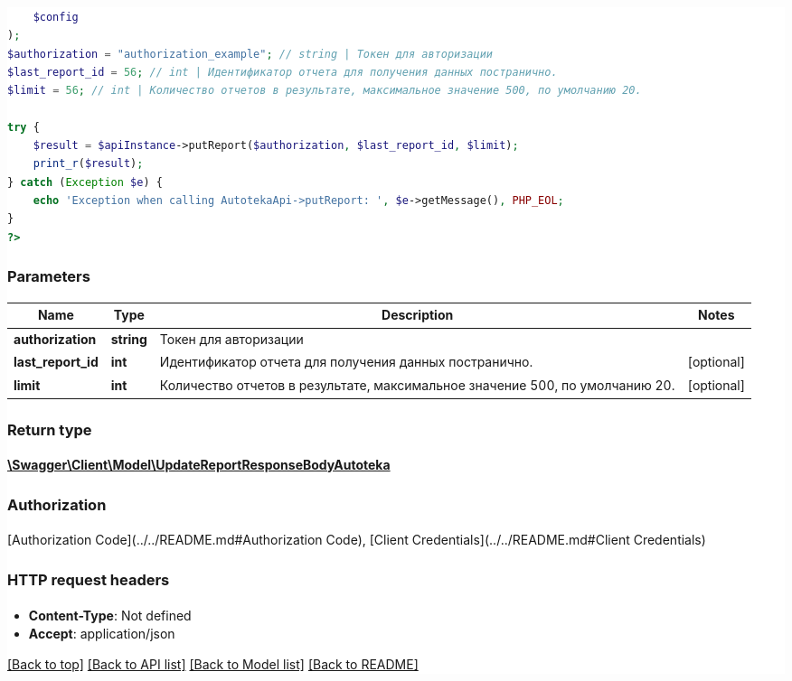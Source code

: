 ```php
    $config
);
$authorization = "authorization_example"; // string | Токен для авторизации
$last_report_id = 56; // int | Идентификатор отчета для получения данных постранично.
$limit = 56; // int | Количество отчетов в результате, максимальное значение 500, по умолчанию 20.

try {
    $result = $apiInstance->putReport($authorization, $last_report_id, $limit);
    print_r($result);
} catch (Exception $e) {
    echo 'Exception when calling AutotekaApi->putReport: ', $e->getMessage(), PHP_EOL;
}
?>
```

### Parameters

Name | Type | Description  | Notes
------------- | ------------- | ------------- | -------------
 **authorization** | **string**| Токен для авторизации |
 **last_report_id** | **int**| Идентификатор отчета для получения данных постранично. | [optional]
 **limit** | **int**| Количество отчетов в результате, максимальное значение 500, по умолчанию 20. | [optional]

### Return type

[**\Swagger\Client\Model\UpdateReportResponseBodyAutoteka**](../Model/UpdateReportResponseBodyAutoteka.md)

### Authorization

[Authorization Code](../../README.md#Authorization Code), [Client Credentials](../../README.md#Client Credentials)

### HTTP request headers

 - **Content-Type**: Not defined
 - **Accept**: application/json

[[Back to top]](#) [[Back to API list]](../../README.md#documentation-for-api-endpoints) [[Back to Model list]](../../README.md#documentation-for-models) [[Back to README]](../../README.md)

